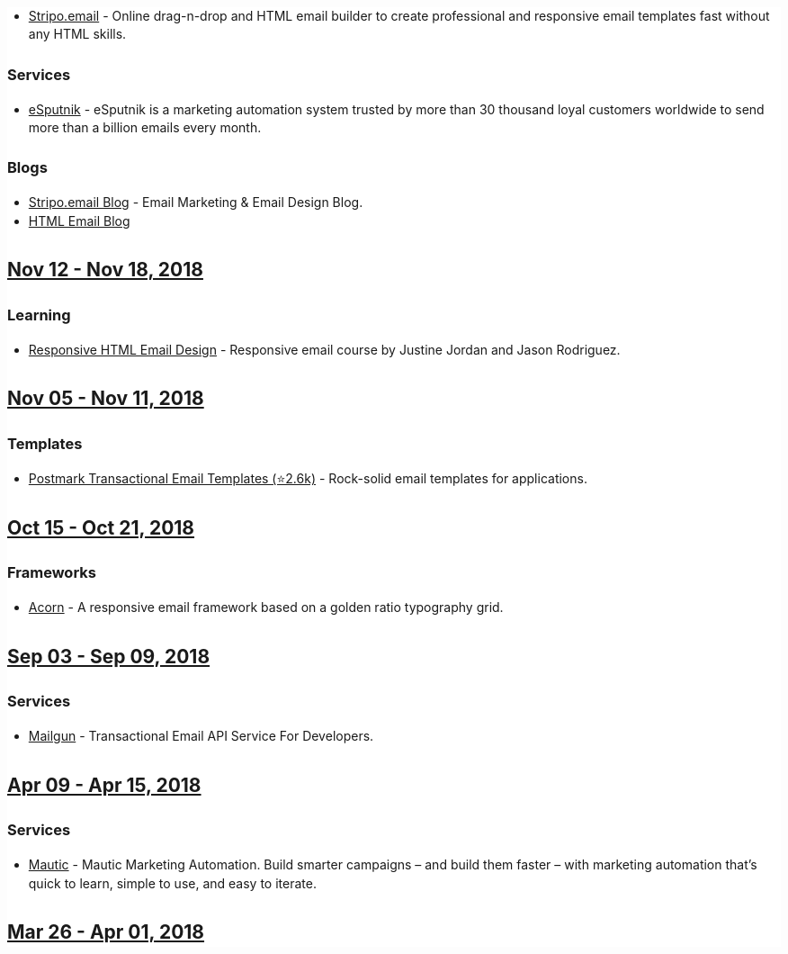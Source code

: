 *   [Stripo.email](https://stripo.email/) - Online drag-n-drop and HTML email builder to create professional and responsive email templates fast without any HTML skills.

### Services

*   [eSputnik](https://esputnik.com/en) - eSputnik is a marketing automation system trusted by more than 30 thousand loyal customers worldwide to send more than a billion emails every month.

### Blogs

*   [Stripo.email Blog](http://www.emailmonks.com/blog/) - Email Marketing & Email Design Blog.
*   [HTML Email Blog](https://htmlemail.io/blog/)

## [Nov 12 - Nov 18, 2018](/content/2018/46/README.md)

### Learning

*   [Responsive HTML Email Design](https://frontendmasters.com/courses/responsive-email/) - Responsive email course by Justine Jordan and Jason Rodriguez.

## [Nov 05 - Nov 11, 2018](/content/2018/45/README.md)

### Templates

*   [Postmark Transactional Email Templates (⭐2.6k)](https://github.com/wildbit/postmark-templates) - Rock-solid email templates for applications.

## [Oct 15 - Oct 21, 2018](/content/2018/42/README.md)

### Frameworks

*   [Acorn](https://docs.thememountain.com/acorn/) - A responsive email framework based on a golden ratio typography grid.

## [Sep 03 - Sep 09, 2018](/content/2018/36/README.md)

### Services

*   [Mailgun](https://www.mailgun.com/) - Transactional Email API Service For Developers.

## [Apr 09 - Apr 15, 2018](/content/2018/15/README.md)

### Services

*   [Mautic](https://mautic.com/) - Mautic Marketing Automation. Build smarter campaigns – and build them faster – with marketing automation that’s quick to learn, simple to use, and easy to iterate.

## [Mar 26 - Apr 01, 2018](/content/2018/13/README.md)
